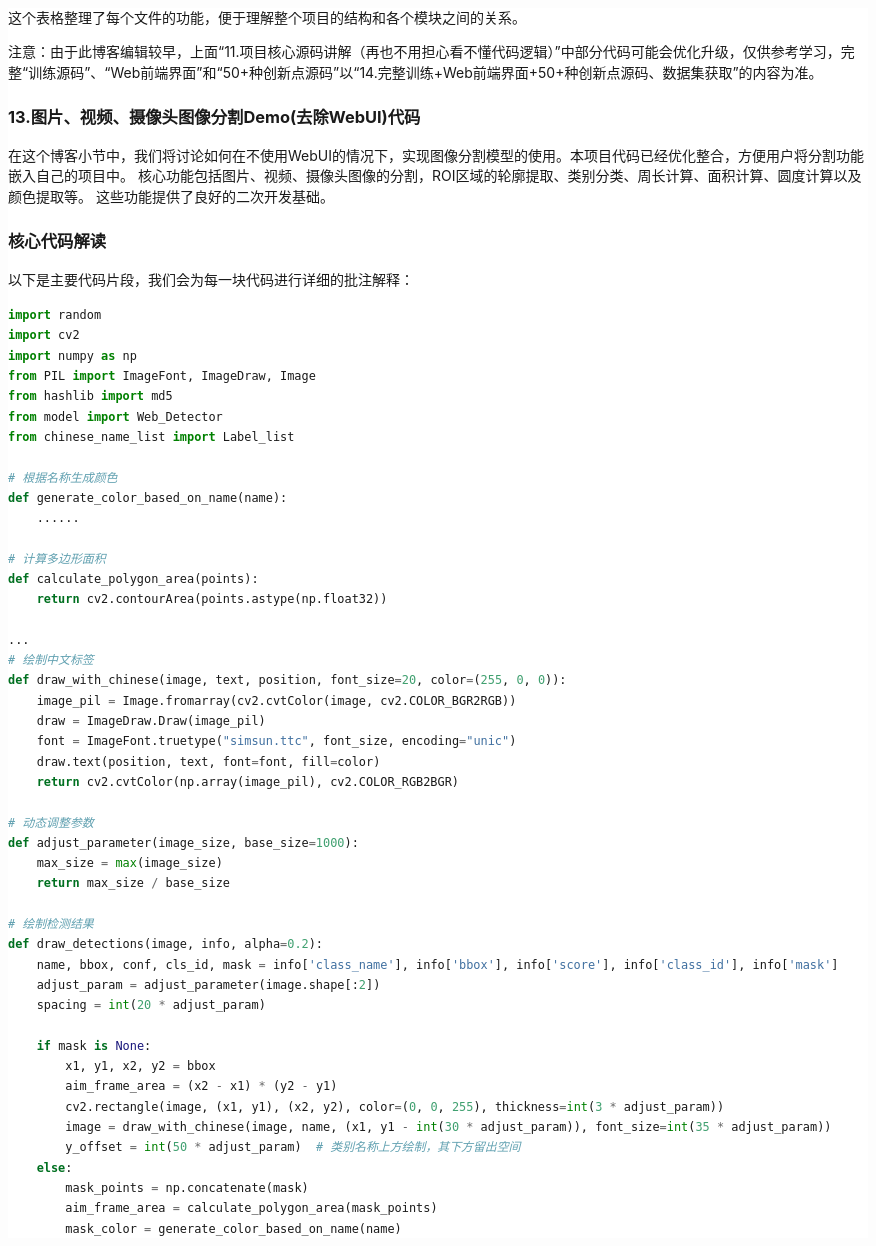 这个表格整理了每个文件的功能，便于理解整个项目的结构和各个模块之间的关系。

注意：由于此博客编辑较早，上面“11.项目核心源码讲解（再也不用担心看不懂代码逻辑）”中部分代码可能会优化升级，仅供参考学习，完整“训练源码”、“Web前端界面”和“50+种创新点源码”以“14.完整训练+Web前端界面+50+种创新点源码、数据集获取”的内容为准。

### 13.图片、视频、摄像头图像分割Demo(去除WebUI)代码

在这个博客小节中，我们将讨论如何在不使用WebUI的情况下，实现图像分割模型的使用。本项目代码已经优化整合，方便用户将分割功能嵌入自己的项目中。
核心功能包括图片、视频、摄像头图像的分割，ROI区域的轮廓提取、类别分类、周长计算、面积计算、圆度计算以及颜色提取等。
这些功能提供了良好的二次开发基础。

### 核心代码解读

以下是主要代码片段，我们会为每一块代码进行详细的批注解释：

```python
import random
import cv2
import numpy as np
from PIL import ImageFont, ImageDraw, Image
from hashlib import md5
from model import Web_Detector
from chinese_name_list import Label_list

# 根据名称生成颜色
def generate_color_based_on_name(name):
    ......

# 计算多边形面积
def calculate_polygon_area(points):
    return cv2.contourArea(points.astype(np.float32))

...
# 绘制中文标签
def draw_with_chinese(image, text, position, font_size=20, color=(255, 0, 0)):
    image_pil = Image.fromarray(cv2.cvtColor(image, cv2.COLOR_BGR2RGB))
    draw = ImageDraw.Draw(image_pil)
    font = ImageFont.truetype("simsun.ttc", font_size, encoding="unic")
    draw.text(position, text, font=font, fill=color)
    return cv2.cvtColor(np.array(image_pil), cv2.COLOR_RGB2BGR)

# 动态调整参数
def adjust_parameter(image_size, base_size=1000):
    max_size = max(image_size)
    return max_size / base_size

# 绘制检测结果
def draw_detections(image, info, alpha=0.2):
    name, bbox, conf, cls_id, mask = info['class_name'], info['bbox'], info['score'], info['class_id'], info['mask']
    adjust_param = adjust_parameter(image.shape[:2])
    spacing = int(20 * adjust_param)

    if mask is None:
        x1, y1, x2, y2 = bbox
        aim_frame_area = (x2 - x1) * (y2 - y1)
        cv2.rectangle(image, (x1, y1), (x2, y2), color=(0, 0, 255), thickness=int(3 * adjust_param))
        image = draw_with_chinese(image, name, (x1, y1 - int(30 * adjust_param)), font_size=int(35 * adjust_param))
        y_offset = int(50 * adjust_param)  # 类别名称上方绘制，其下方留出空间
    else:
        mask_points = np.concatenate(mask)
        aim_frame_area = calculate_polygon_area(mask_points)
        mask_color = generate_color_based_on_name(name)
```